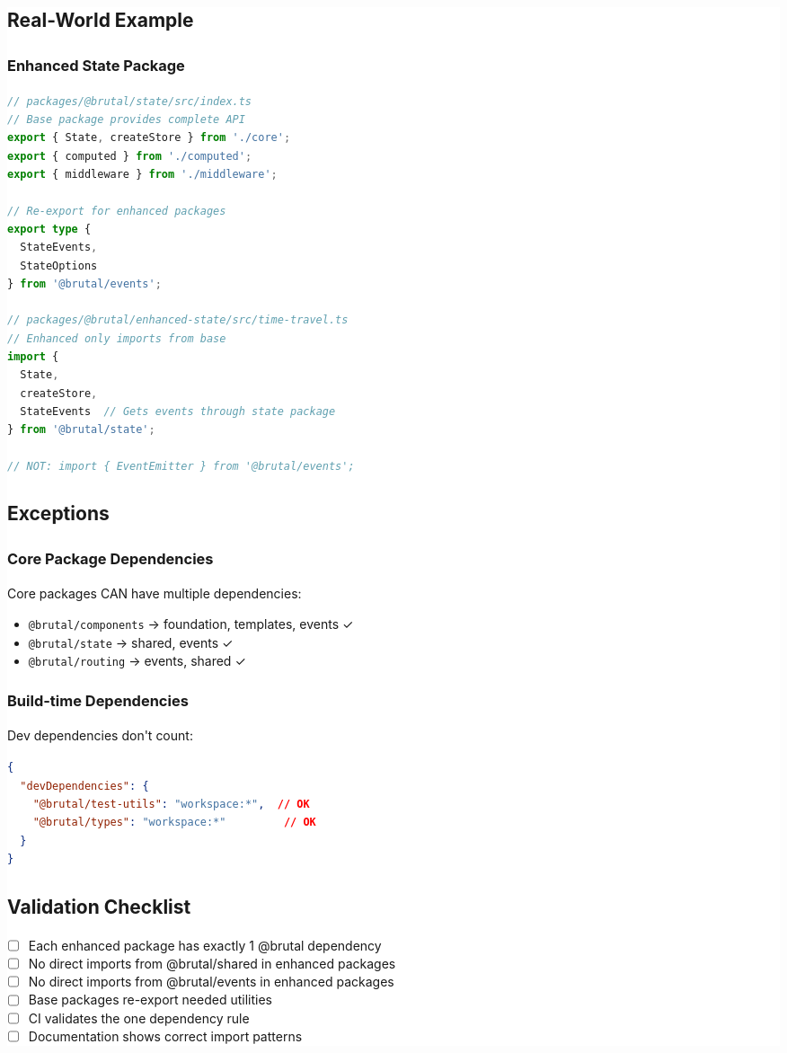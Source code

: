 ## Real-World Example

### Enhanced State Package
```typescript
// packages/@brutal/state/src/index.ts
// Base package provides complete API
export { State, createStore } from './core';
export { computed } from './computed';
export { middleware } from './middleware';

// Re-export for enhanced packages
export type { 
  StateEvents,
  StateOptions 
} from '@brutal/events';

// packages/@brutal/enhanced-state/src/time-travel.ts
// Enhanced only imports from base
import { 
  State, 
  createStore,
  StateEvents  // Gets events through state package
} from '@brutal/state';

// NOT: import { EventEmitter } from '@brutal/events';
```

## Exceptions

### Core Package Dependencies
Core packages CAN have multiple dependencies:
- `@brutal/components` → foundation, templates, events ✓
- `@brutal/state` → shared, events ✓
- `@brutal/routing` → events, shared ✓

### Build-time Dependencies
Dev dependencies don't count:
```json
{
  "devDependencies": {
    "@brutal/test-utils": "workspace:*",  // OK
    "@brutal/types": "workspace:*"         // OK
  }
}
```

## Validation Checklist

- [ ] Each enhanced package has exactly 1 @brutal dependency
- [ ] No direct imports from @brutal/shared in enhanced packages
- [ ] No direct imports from @brutal/events in enhanced packages  
- [ ] Base packages re-export needed utilities
- [ ] CI validates the one dependency rule
- [ ] Documentation shows correct import patterns
